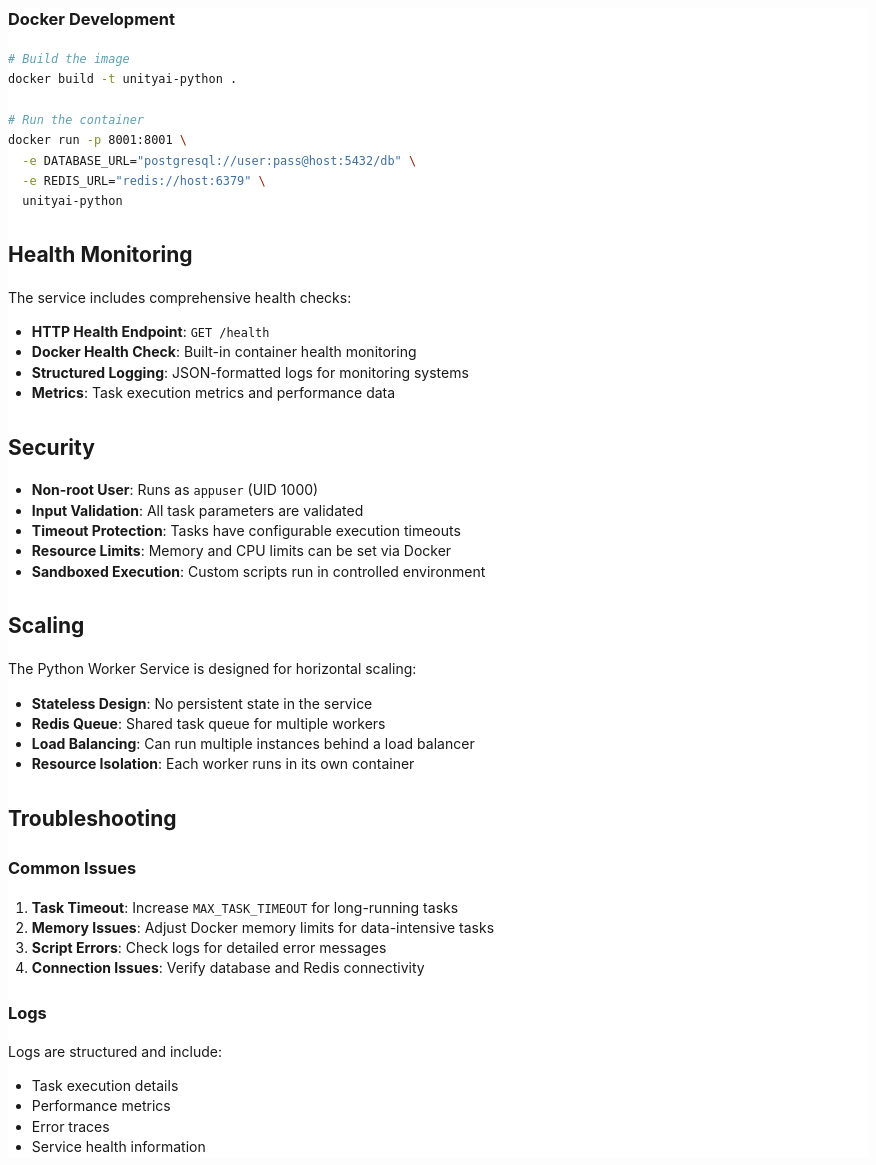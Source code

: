 ### Docker Development

```bash
# Build the image
docker build -t unityai-python .

# Run the container
docker run -p 8001:8001 \
  -e DATABASE_URL="postgresql://user:pass@host:5432/db" \
  -e REDIS_URL="redis://host:6379" \
  unityai-python
```

## Health Monitoring

The service includes comprehensive health checks:

- **HTTP Health Endpoint**: `GET /health`
- **Docker Health Check**: Built-in container health monitoring
- **Structured Logging**: JSON-formatted logs for monitoring systems
- **Metrics**: Task execution metrics and performance data

## Security

- **Non-root User**: Runs as `appuser` (UID 1000)
- **Input Validation**: All task parameters are validated
- **Timeout Protection**: Tasks have configurable execution timeouts
- **Resource Limits**: Memory and CPU limits can be set via Docker
- **Sandboxed Execution**: Custom scripts run in controlled environment

## Scaling

The Python Worker Service is designed for horizontal scaling:

- **Stateless Design**: No persistent state in the service
- **Redis Queue**: Shared task queue for multiple workers
- **Load Balancing**: Can run multiple instances behind a load balancer
- **Resource Isolation**: Each worker runs in its own container

## Troubleshooting

### Common Issues

1. **Task Timeout**: Increase `MAX_TASK_TIMEOUT` for long-running tasks
2. **Memory Issues**: Adjust Docker memory limits for data-intensive tasks
3. **Script Errors**: Check logs for detailed error messages
4. **Connection Issues**: Verify database and Redis connectivity

### Logs

Logs are structured and include:
- Task execution details
- Performance metrics
- Error traces
- Service health information
